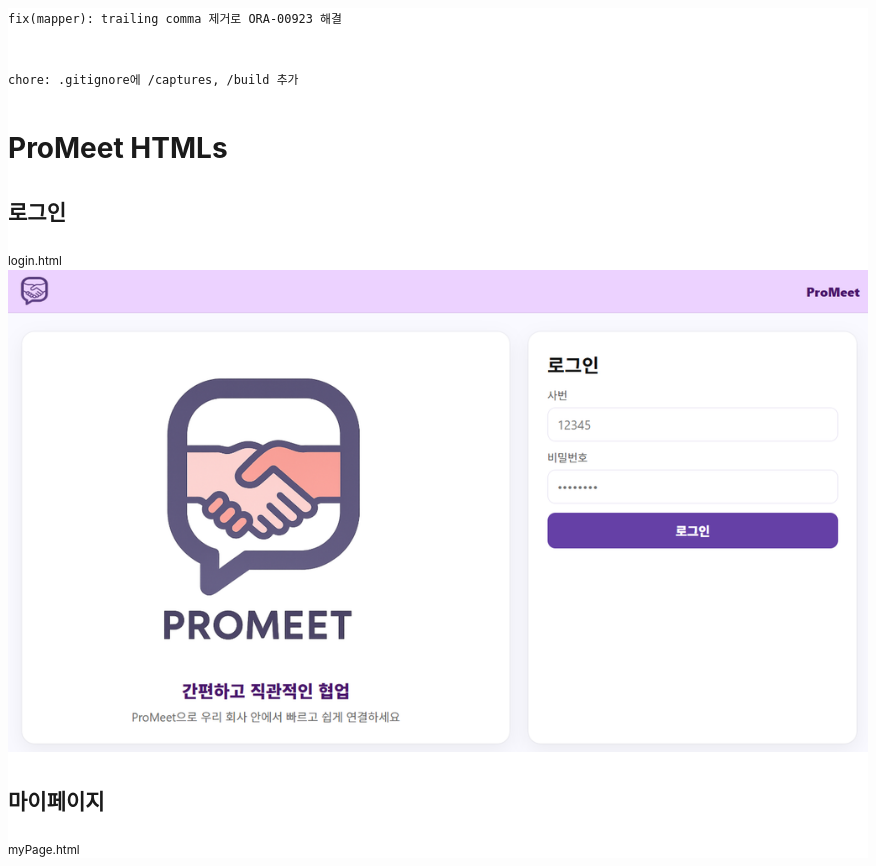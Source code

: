 
    fix(mapper): trailing comma 제거로 ORA-00923 해결


    chore: .gitignore에 /captures, /build 추가



# ProMeet HTMLs

## 로그인
<sub>login.html</sub>  
![Login Page](WebContent/captures/login.png)

## 마이페이지
<sub>myPage.html</sub>  